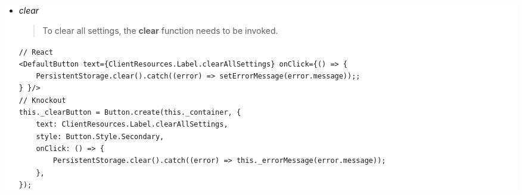 * *clear*
    >  To clear all settings, the **clear** function needs to be invoked.
    ```tsx
    // React
    <DefaultButton text={ClientResources.Label.clearAllSettings} onClick={() => {
        PersistentStorage.clear().catch((error) => setErrorMessage(error.message));;
    } }/>
    // Knockout
    this._clearButton = Button.create(this._container, {
        text: ClientResources.Label.clearAllSettings,
        style: Button.Style.Secondary,
        onClick: () => {
            PersistentStorage.clear().catch((error) => this._errorMessage(error.message));
        },
    });
    ```
